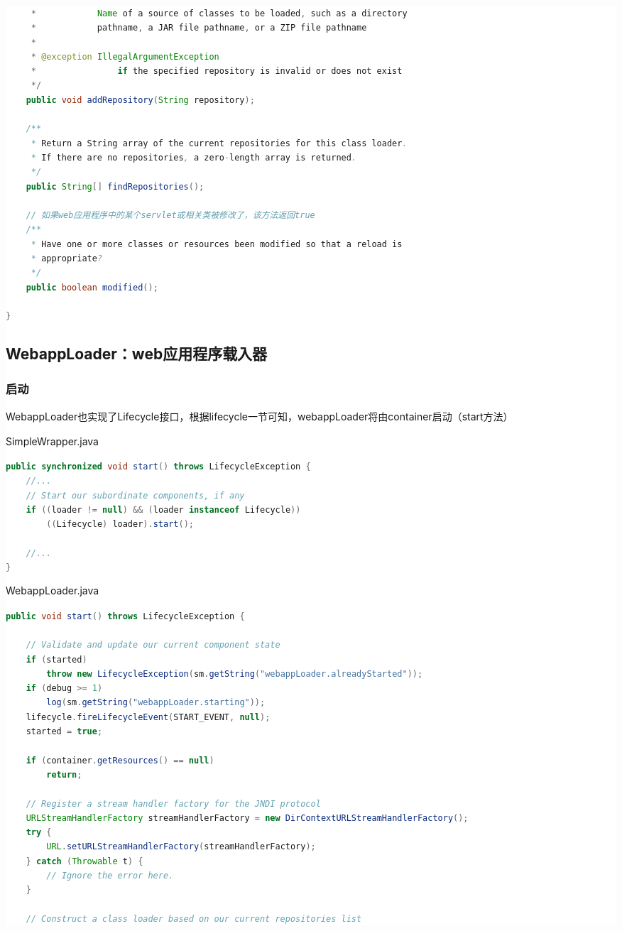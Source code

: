 ```java
	 *            Name of a source of classes to be loaded, such as a directory
	 *            pathname, a JAR file pathname, or a ZIP file pathname
	 *
	 * @exception IllegalArgumentException
	 *                if the specified repository is invalid or does not exist
	 */
	public void addRepository(String repository);

	/**
	 * Return a String array of the current repositories for this class loader.
	 * If there are no repositories, a zero-length array is returned.
	 */
	public String[] findRepositories();
	
	// 如果web应用程序中的某个servlet或相关类被修改了，该方法返回true
	/**
	 * Have one or more classes or resources been modified so that a reload is
	 * appropriate?
	 */
	public boolean modified();

}
```
## WebappLoader：web应用程序载入器

### 启动
WebappLoader也实现了Lifecycle接口，根据lifecycle一节可知，webappLoader将由container启动（start方法）

SimpleWrapper.java
```java
public synchronized void start() throws LifecycleException {
    //...
    // Start our subordinate components, if any
    if ((loader != null) && (loader instanceof Lifecycle))
        ((Lifecycle) loader).start();

    //...
}
```
WebappLoader.java
```java
public void start() throws LifecycleException {

	// Validate and update our current component state
	if (started)
		throw new LifecycleException(sm.getString("webappLoader.alreadyStarted"));
	if (debug >= 1)
		log(sm.getString("webappLoader.starting"));
	lifecycle.fireLifecycleEvent(START_EVENT, null);
	started = true;

	if (container.getResources() == null)
		return;

	// Register a stream handler factory for the JNDI protocol
	URLStreamHandlerFactory streamHandlerFactory = new DirContextURLStreamHandlerFactory();
	try {
		URL.setURLStreamHandlerFactory(streamHandlerFactory);
	} catch (Throwable t) {
		// Ignore the error here.
	}

	// Construct a class loader based on our current repositories list
```